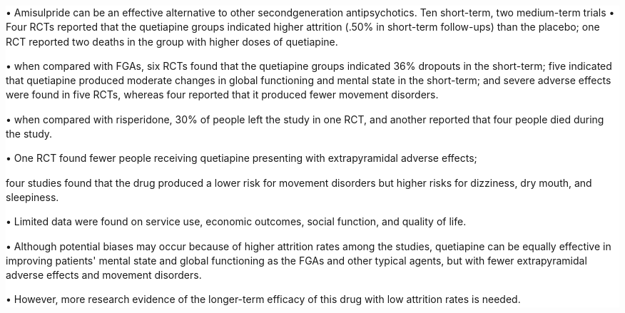 • Amisulpride can be an effective alternative to other secondgeneration antipsychotics. Ten short-term, two medium-term trials • Four RCTs reported that the quetiapine groups indicated higher attrition (.50% in short-term follow-ups) than the placebo; one RCT reported two deaths in the group with higher doses of quetiapine.

• when compared with FGAs, six RCTs found that the quetiapine groups indicated 36% dropouts in the short-term; five indicated that quetiapine produced moderate changes in global functioning and mental state in the short-term; and severe adverse effects were found in five RCTs, whereas four reported that it produced fewer movement disorders.

• when compared with risperidone, 30% of people left the study in one RCT, and another reported that four people died during the study.

• One RCT found fewer people receiving quetiapine presenting with extrapyramidal adverse effects;

four studies found that the drug produced a lower risk for movement disorders but higher risks for dizziness, dry mouth, and sleepiness.

• Limited data were found on service use, economic outcomes, social function, and quality of life.

• Although potential biases may occur because of higher attrition rates among the studies, quetiapine can be equally effective in improving patients' mental state and global functioning as the FGAs and other typical agents, but with fewer extrapyramidal adverse effects and movement disorders.

• However, more research evidence of the longer-term efficacy of this drug with low attrition rates is needed.
